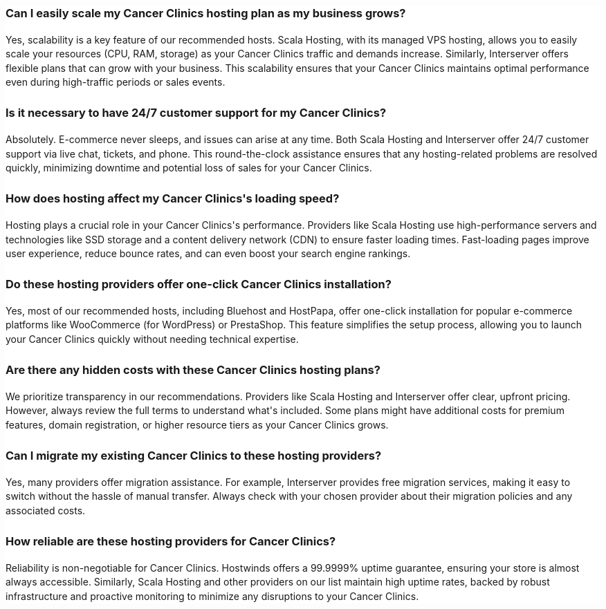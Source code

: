 ### Can I easily scale my Cancer Clinics hosting plan as my business grows? 
Yes, scalability is a key feature of our recommended hosts. Scala Hosting, with its managed VPS hosting, allows you to easily scale your resources (CPU, RAM, storage) as your Cancer Clinics traffic and demands increase. Similarly, Interserver offers flexible plans that can grow with your business. This scalability ensures that your Cancer Clinics maintains optimal performance even during high-traffic periods or sales events.

### Is it necessary to have 24/7 customer support for my Cancer Clinics? 
Absolutely. E-commerce never sleeps, and issues can arise at any time. Both Scala Hosting and Interserver offer 24/7 customer support via live chat, tickets, and phone. This round-the-clock assistance ensures that any hosting-related problems are resolved quickly, minimizing downtime and potential loss of sales for your Cancer Clinics.

### How does hosting affect my Cancer Clinics's loading speed? 
Hosting plays a crucial role in your Cancer Clinics's performance. Providers like Scala Hosting use high-performance servers and technologies like SSD storage and a content delivery network (CDN) to ensure faster loading times. Fast-loading pages improve user experience, reduce bounce rates, and can even boost your search engine rankings.

### Do these hosting providers offer one-click Cancer Clinics installation? 
Yes, most of our recommended hosts, including Bluehost and HostPapa, offer one-click installation for popular e-commerce platforms like WooCommerce (for WordPress) or PrestaShop. This feature simplifies the setup process, allowing you to launch your Cancer Clinics quickly without needing technical expertise.

### Are there any hidden costs with these Cancer Clinics hosting plans? 
We prioritize transparency in our recommendations. Providers like Scala Hosting and Interserver offer clear, upfront pricing. However, always review the full terms to understand what's included. Some plans might have additional costs for premium features, domain registration, or higher resource tiers as your Cancer Clinics grows.

### Can I migrate my existing Cancer Clinics to these hosting providers? 
Yes, many providers offer migration assistance. For example, Interserver provides free migration services, making it easy to switch without the hassle of manual transfer. Always check with your chosen provider about their migration policies and any associated costs.

### How reliable are these hosting providers for Cancer Clinics? 
Reliability is non-negotiable for Cancer Clinics. Hostwinds offers a 99.9999% uptime guarantee, ensuring your store is almost always accessible. Similarly, Scala Hosting and other providers on our list maintain high uptime rates, backed by robust infrastructure and proactive monitoring to minimize any disruptions to your Cancer Clinics.
